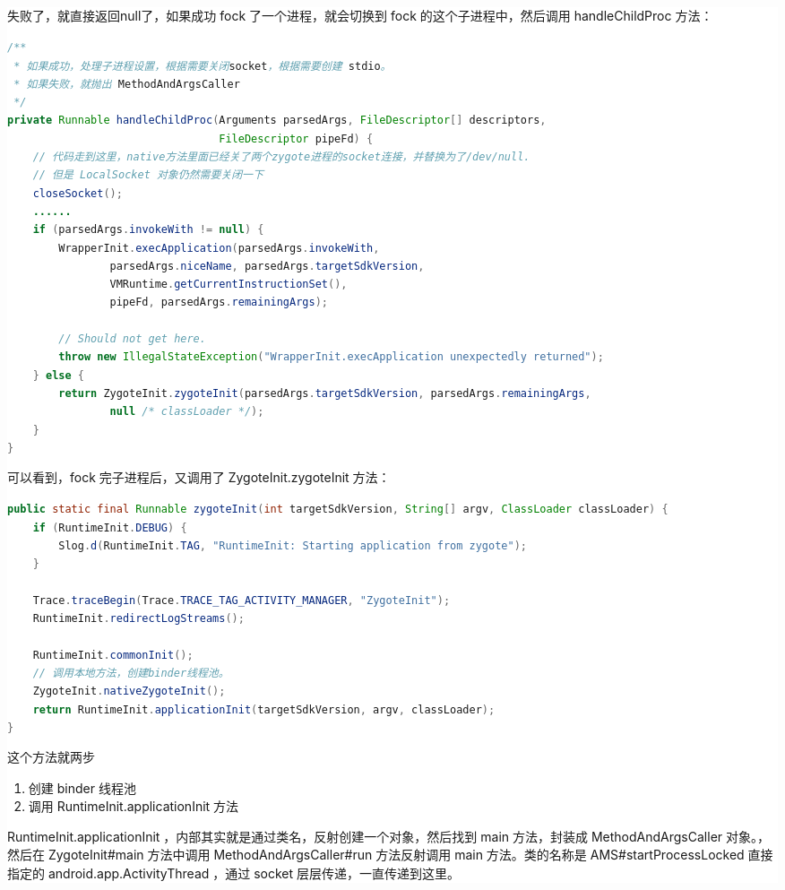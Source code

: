 失败了，就直接返回null了，如果成功 fock 了一个进程，就会切换到 fock 的这个子进程中，然后调用 handleChildProc 方法：

```java
/**
 * 如果成功，处理子进程设置，根据需要关闭socket，根据需要创建 stdio。
 * 如果失败，就抛出 MethodAndArgsCaller
 */
private Runnable handleChildProc(Arguments parsedArgs, FileDescriptor[] descriptors,
                                 FileDescriptor pipeFd) {
    // 代码走到这里，native方法里面已经关了两个zygote进程的socket连接，并替换为了/dev/null.
    // 但是 LocalSocket 对象仍然需要关闭一下
    closeSocket();
    ......
    if (parsedArgs.invokeWith != null) {
        WrapperInit.execApplication(parsedArgs.invokeWith,
                parsedArgs.niceName, parsedArgs.targetSdkVersion,
                VMRuntime.getCurrentInstructionSet(),
                pipeFd, parsedArgs.remainingArgs);

        // Should not get here.
        throw new IllegalStateException("WrapperInit.execApplication unexpectedly returned");
    } else {
        return ZygoteInit.zygoteInit(parsedArgs.targetSdkVersion, parsedArgs.remainingArgs,
                null /* classLoader */);
    }
}
```

可以看到，fock 完子进程后，又调用了 ZygoteInit.zygoteInit 方法：

```java
public static final Runnable zygoteInit(int targetSdkVersion, String[] argv, ClassLoader classLoader) {
    if (RuntimeInit.DEBUG) {
        Slog.d(RuntimeInit.TAG, "RuntimeInit: Starting application from zygote");
    }

    Trace.traceBegin(Trace.TRACE_TAG_ACTIVITY_MANAGER, "ZygoteInit");
    RuntimeInit.redirectLogStreams();

    RuntimeInit.commonInit();
    // 调用本地方法，创建binder线程池。
    ZygoteInit.nativeZygoteInit();
    return RuntimeInit.applicationInit(targetSdkVersion, argv, classLoader);
}
```

这个方法就两步

1. 创建 binder 线程池
2. 调用 RuntimeInit.applicationInit 方法

RuntimeInit.applicationInit  ，内部其实就是通过类名，反射创建一个对象，然后找到 main 方法，封装成 MethodAndArgsCaller 对象。，然后在  ZygoteInit#main  方法中调用 MethodAndArgsCaller#run 方法反射调用 main 方法。类的名称是 AMS#startProcessLocked 直接指定的 android.app.ActivityThread ，通过 socket 层层传递，一直传递到这里。
